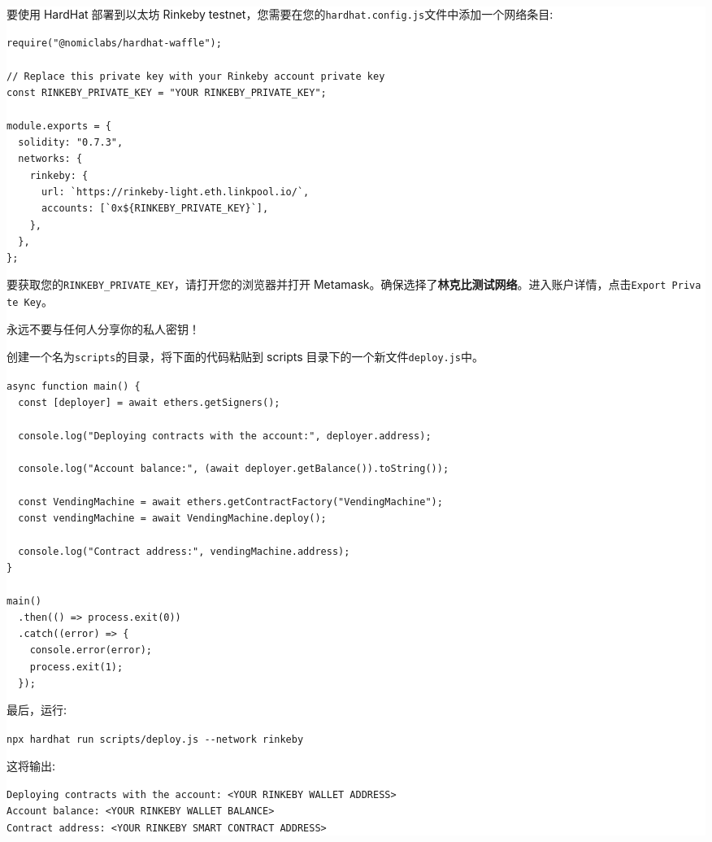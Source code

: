 要使用 HardHat 部署到以太坊 Rinkeby testnet，您需要在您的`hardhat.config.js`文件中添加一个网络条目:

```
require("@nomiclabs/hardhat-waffle");

// Replace this private key with your Rinkeby account private key
const RINKEBY_PRIVATE_KEY = "YOUR RINKEBY_PRIVATE_KEY";

module.exports = {
  solidity: "0.7.3",
  networks: {
    rinkeby: {
      url: `https://rinkeby-light.eth.linkpool.io/`,
      accounts: [`0x${RINKEBY_PRIVATE_KEY}`],
    },
  },
};
```

要获取您的`RINKEBY_PRIVATE_KEY`，请打开您的浏览器并打开 Metamask。确保选择了**林克比测试网络**。进入账户详情，点击`Export Private Key`。

永远不要与任何人分享你的私人密钥！

创建一个名为`scripts`的目录，将下面的代码粘贴到 scripts 目录下的一个新文件`deploy.js`中。

```
async function main() {
  const [deployer] = await ethers.getSigners();

  console.log("Deploying contracts with the account:", deployer.address);

  console.log("Account balance:", (await deployer.getBalance()).toString());

  const VendingMachine = await ethers.getContractFactory("VendingMachine");
  const vendingMachine = await VendingMachine.deploy();

  console.log("Contract address:", vendingMachine.address);
}

main()
  .then(() => process.exit(0))
  .catch((error) => {
    console.error(error);
    process.exit(1);
  });
```

最后，运行:

```
npx hardhat run scripts/deploy.js --network rinkeby 
```

这将输出:

```
Deploying contracts with the account: <YOUR RINKEBY WALLET ADDRESS>
Account balance: <YOUR RINKEBY WALLET BALANCE>
Contract address: <YOUR RINKEBY SMART CONTRACT ADDRESS> 
```
